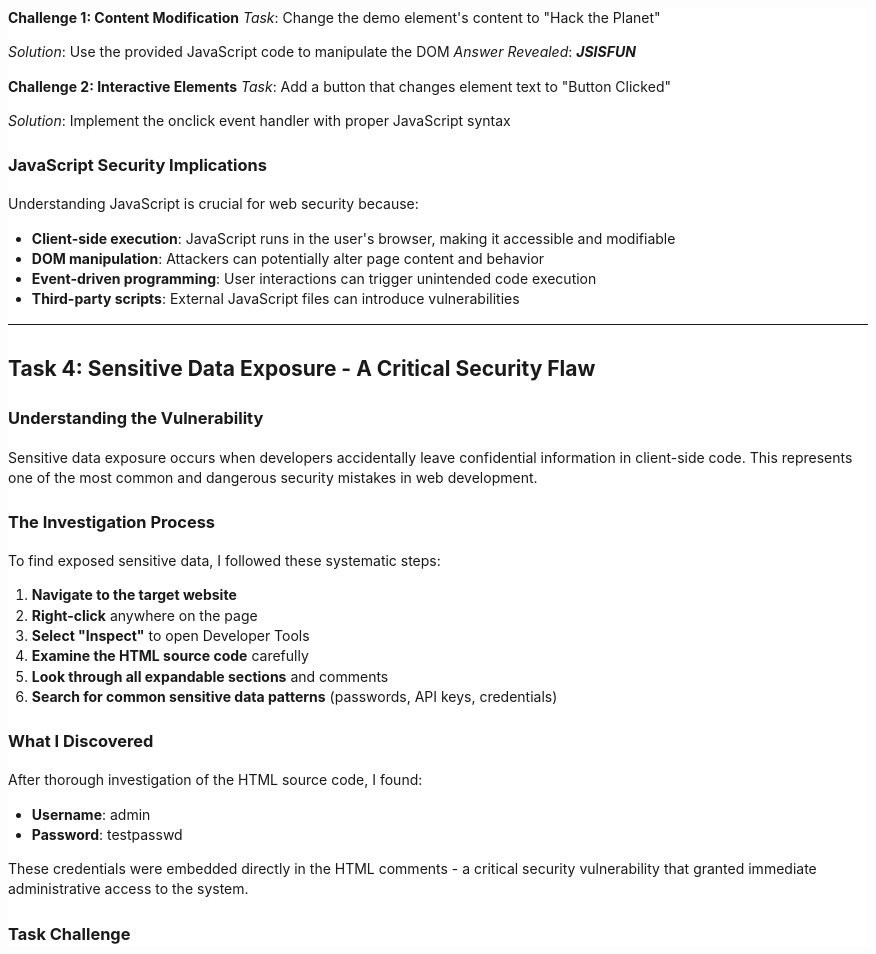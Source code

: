 **Challenge 1: Content Modification**
*Task*: Change the demo element's content to "Hack the Planet"

*Solution*: Use the provided JavaScript code to manipulate the DOM
*Answer Revealed*: ***JSISFUN***

**Challenge 2: Interactive Elements**
*Task*: Add a button that changes element text to "Button Clicked"

*Solution*: Implement the onclick event handler with proper JavaScript syntax

### JavaScript Security Implications

Understanding JavaScript is crucial for web security because:

- **Client-side execution**: JavaScript runs in the user's browser, making it accessible and modifiable
- **DOM manipulation**: Attackers can potentially alter page content and behavior
- **Event-driven programming**: User interactions can trigger unintended code execution
- **Third-party scripts**: External JavaScript files can introduce vulnerabilities

---

## Task 4: Sensitive Data Exposure - A Critical Security Flaw

### Understanding the Vulnerability

Sensitive data exposure occurs when developers accidentally leave confidential information in client-side code. This represents one of the most common and dangerous security mistakes in web development.

### The Investigation Process

To find exposed sensitive data, I followed these systematic steps:

1. **Navigate to the target website**
2. **Right-click** anywhere on the page
3. **Select "Inspect"** to open Developer Tools
4. **Examine the HTML source code** carefully
5. **Look through all expandable sections** and comments
6. **Search for common sensitive data patterns** (passwords, API keys, credentials)

### What I Discovered

After thorough investigation of the HTML source code, I found:
- **Username**: admin
- **Password**: testpasswd

These credentials were embedded directly in the HTML comments - a critical security vulnerability that granted immediate administrative access to the system.

### Task Challenge
